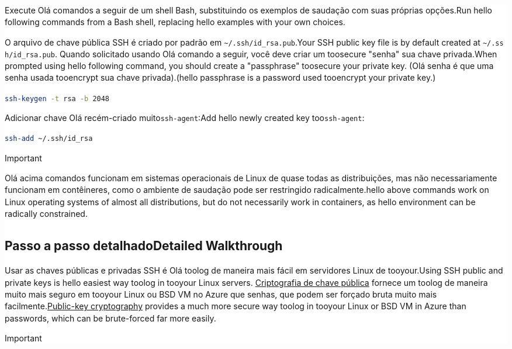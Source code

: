 <span data-ttu-id="c7bf6-109">Execute Olá comandos a seguir de um shell Bash, substituindo os exemplos de saudação com suas próprias opções.</span><span class="sxs-lookup"><span data-stu-id="c7bf6-109">Run hello following commands from a Bash shell, replacing hello examples with your own choices.</span></span>

<span data-ttu-id="c7bf6-110">O arquivo de chave pública SSH é criado por padrão em `~/.ssh/id_rsa.pub`.</span><span class="sxs-lookup"><span data-stu-id="c7bf6-110">Your SSH public key file is by default created at `~/.ssh/id_rsa.pub`.</span></span> <span data-ttu-id="c7bf6-111">Quando solicitado usando Olá comando a seguir, você deve criar um toosecure "senha" sua chave privada.</span><span class="sxs-lookup"><span data-stu-id="c7bf6-111">When prompted using hello following command, you should create a "passphrase" toosecure your private key.</span></span> <span data-ttu-id="c7bf6-112">(Olá senha é que uma senha usada tooencrypt sua chave privada).</span><span class="sxs-lookup"><span data-stu-id="c7bf6-112">(hello passphrase is a password used tooencrypt your private key.)</span></span>

```bash
ssh-keygen -t rsa -b 2048 
```

<span data-ttu-id="c7bf6-113">Adicionar chave Olá recém-criado muito`ssh-agent`:</span><span class="sxs-lookup"><span data-stu-id="c7bf6-113">Add hello newly created key too`ssh-agent`:</span></span>

```bash
ssh-add ~/.ssh/id_rsa
```

> [!IMPORTANT] 
> <span data-ttu-id="c7bf6-114">Olá acima comandos funcionam em sistemas operacionais de Linux de quase todas as distribuições, mas não necessariamente funcionam em contêineres, como o ambiente de saudação pode ser restringido radicalmente.</span><span class="sxs-lookup"><span data-stu-id="c7bf6-114">hello above commands work on Linux operating systems of almost all distributions, but do not necessarily work in containers, as hello environment can be radically constrained.</span></span> 

## <a name="detailed-walkthrough"></a><span data-ttu-id="c7bf6-115">Passo a passo detalhado</span><span class="sxs-lookup"><span data-stu-id="c7bf6-115">Detailed Walkthrough</span></span>

<span data-ttu-id="c7bf6-116">Usar as chaves públicas e privadas SSH é Olá toolog de maneira mais fácil em servidores Linux de tooyour.</span><span class="sxs-lookup"><span data-stu-id="c7bf6-116">Using SSH public and private keys is hello easiest way toolog in tooyour Linux servers.</span></span> <span data-ttu-id="c7bf6-117">[Criptografia de chave pública](https://en.wikipedia.org/wiki/Public-key_cryptography) fornece um toolog de maneira muito mais seguro em tooyour Linux ou BSD VM no Azure que senhas, que podem ser forçado bruta muito mais facilmente.</span><span class="sxs-lookup"><span data-stu-id="c7bf6-117">[Public-key cryptography](https://en.wikipedia.org/wiki/Public-key_cryptography) provides a much more secure way toolog in tooyour Linux or BSD VM in Azure than passwords, which can be brute-forced far more easily.</span></span>

> [!IMPORTANT]